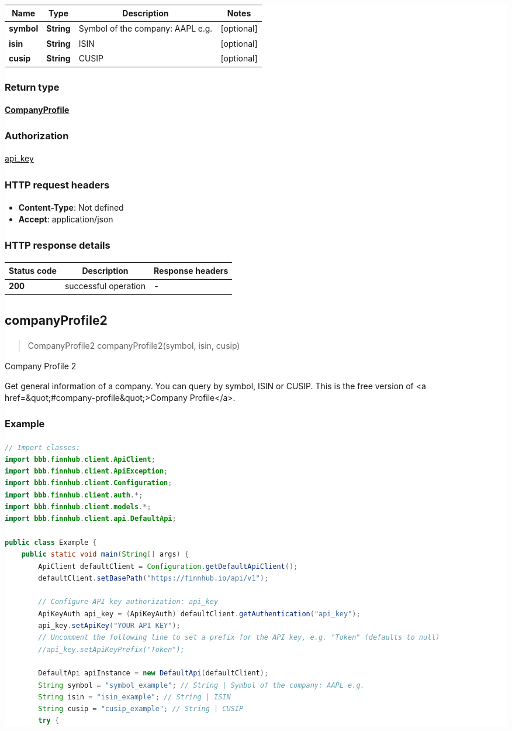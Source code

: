 | Name | Type | Description  | Notes |
|------------- | ------------- | ------------- | -------------|
| **symbol** | **String**| Symbol of the company: AAPL e.g. | [optional] |
| **isin** | **String**| ISIN | [optional] |
| **cusip** | **String**| CUSIP | [optional] |

### Return type

[**CompanyProfile**](CompanyProfile.md)

### Authorization

[api_key](../README.md#api_key)

### HTTP request headers

- **Content-Type**: Not defined
- **Accept**: application/json


### HTTP response details
| Status code | Description | Response headers |
|-------------|-------------|------------------|
| **200** | successful operation |  -  |


## companyProfile2

> CompanyProfile2 companyProfile2(symbol, isin, cusip)

Company Profile 2

Get general information of a company. You can query by symbol, ISIN or CUSIP. This is the free version of &lt;a href&#x3D;\&quot;#company-profile\&quot;&gt;Company Profile&lt;/a&gt;.

### Example

```java
// Import classes:
import bbb.finnhub.client.ApiClient;
import bbb.finnhub.client.ApiException;
import bbb.finnhub.client.Configuration;
import bbb.finnhub.client.auth.*;
import bbb.finnhub.client.models.*;
import bbb.finnhub.client.api.DefaultApi;

public class Example {
    public static void main(String[] args) {
        ApiClient defaultClient = Configuration.getDefaultApiClient();
        defaultClient.setBasePath("https://finnhub.io/api/v1");
        
        // Configure API key authorization: api_key
        ApiKeyAuth api_key = (ApiKeyAuth) defaultClient.getAuthentication("api_key");
        api_key.setApiKey("YOUR API KEY");
        // Uncomment the following line to set a prefix for the API key, e.g. "Token" (defaults to null)
        //api_key.setApiKeyPrefix("Token");

        DefaultApi apiInstance = new DefaultApi(defaultClient);
        String symbol = "symbol_example"; // String | Symbol of the company: AAPL e.g.
        String isin = "isin_example"; // String | ISIN
        String cusip = "cusip_example"; // String | CUSIP
        try {
```
